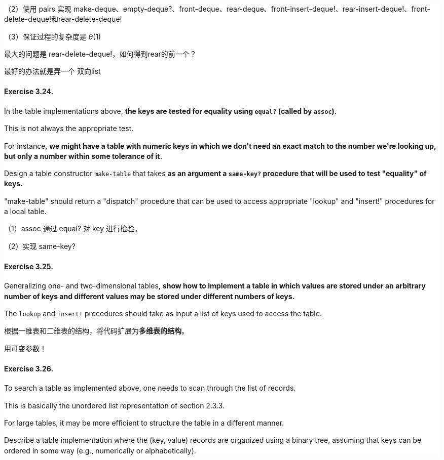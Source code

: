 （2）使用 pairs 实现 make-deque、empty-deque?、front-deque、rear-deque、front-insert-deque!、rear-insert-deque!、front-delete-deque!和rear-delete-deque!

（3）保证过程的复杂度是 $\theta(1)$





最大的问题是 rear-delete-deque!，如何得到rear的前一个？

最好的办法就是弄一个 双向list



#### **Exercise 3.24.** 

In the table implementations above, **the keys are tested for equality using `equal?` (called by `assoc`).** 

This is not always the appropriate test. 

For instance, **we might have a table with numeric keys in which we don't need an exact match to the number we're looking up, but only a number within some tolerance of it.** 

Design a table constructor `make-table` that takes **as an argument a `same-key?` procedure that will be used to test "equality" of keys.** 

"make-table" should return a "dispatch" procedure that can be used to access appropriate "lookup" and "insert!" procedures for a local table.



（1）assoc 通过 equal? 对 key 进行检验。

（2）实现 same-key?



#### **Exercise 3.25.** 

Generalizing one- and two-dimensional tables, **show how to implement a table in which values are stored under an arbitrary number of keys and different values may be stored under different numbers of keys.** 

The `lookup` and `insert!` procedures should take as input a list of keys used to access the table.

根据一维表和二维表的结构，将代码扩展为**多维表的结构**。



用可变参数！



#### **Exercise 3.26.** 

To search a table as implemented above, one needs to scan through the list of records. 

This is basically the unordered list representation of section 2.3.3. 

For large tables, it may be more efficient to structure the table in a different manner. 

Describe a table implementation where the (key, value) records are organized using a binary tree, assuming that keys can be ordered in some way (e.g., numerically or alphabetically).
